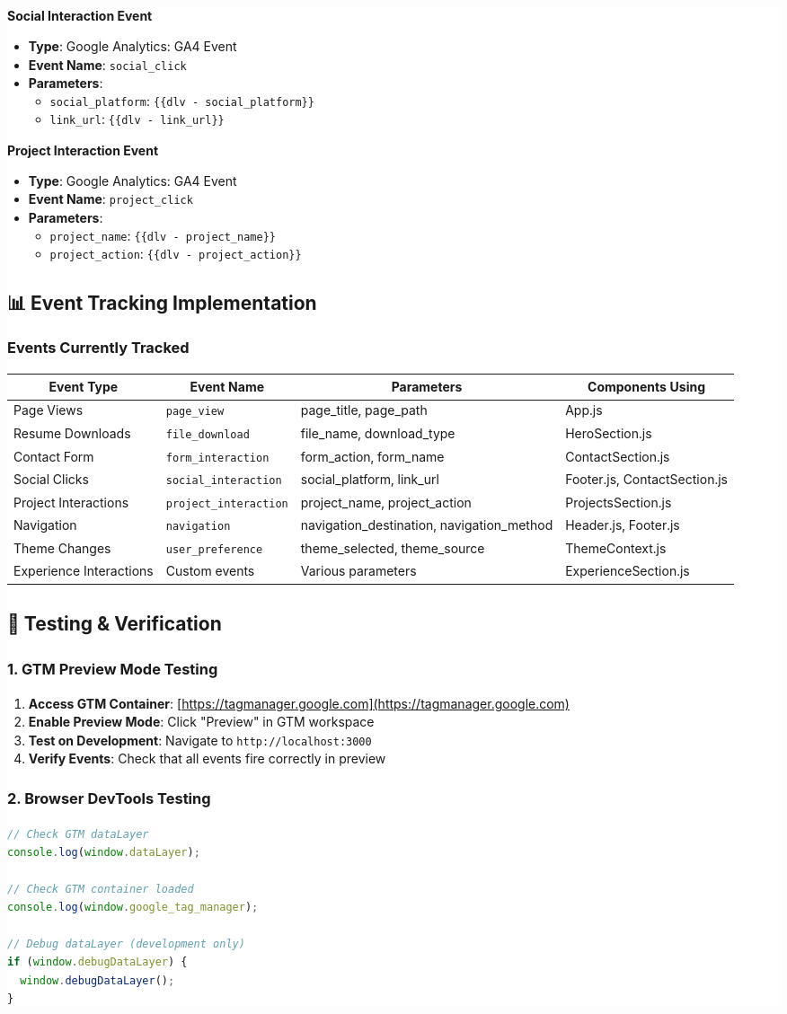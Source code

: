 **Social Interaction Event**
- **Type**: Google Analytics: GA4 Event
- **Event Name**: `social_click`
- **Parameters**:
  - `social_platform`: `{{dlv - social_platform}}`
  - `link_url`: `{{dlv - link_url}}`

**Project Interaction Event**
- **Type**: Google Analytics: GA4 Event
- **Event Name**: `project_click`
- **Parameters**:
  - `project_name`: `{{dlv - project_name}}`
  - `project_action`: `{{dlv - project_action}}`

## 📊 Event Tracking Implementation

### Events Currently Tracked

| Event Type | Event Name | Parameters | Components Using |
|------------|------------|------------|------------------|
| Page Views | `page_view` | page_title, page_path | App.js |
| Resume Downloads | `file_download` | file_name, download_type | HeroSection.js |
| Contact Form | `form_interaction` | form_action, form_name | ContactSection.js |
| Social Clicks | `social_interaction` | social_platform, link_url | Footer.js, ContactSection.js |
| Project Interactions | `project_interaction` | project_name, project_action | ProjectsSection.js |
| Navigation | `navigation` | navigation_destination, navigation_method | Header.js, Footer.js |
| Theme Changes | `user_preference` | theme_selected, theme_source | ThemeContext.js |
| Experience Interactions | Custom events | Various parameters | ExperienceSection.js |

## 🧪 Testing & Verification

### 1. GTM Preview Mode Testing
1. **Access GTM Container**: [https://tagmanager.google.com](https://tagmanager.google.com)
2. **Enable Preview Mode**: Click "Preview" in GTM workspace
3. **Test on Development**: Navigate to `http://localhost:3000`
4. **Verify Events**: Check that all events fire correctly in preview

### 2. Browser DevTools Testing
```javascript
// Check GTM dataLayer
console.log(window.dataLayer);

// Check GTM container loaded
console.log(window.google_tag_manager);

// Debug dataLayer (development only)
if (window.debugDataLayer) {
  window.debugDataLayer();
}
```
